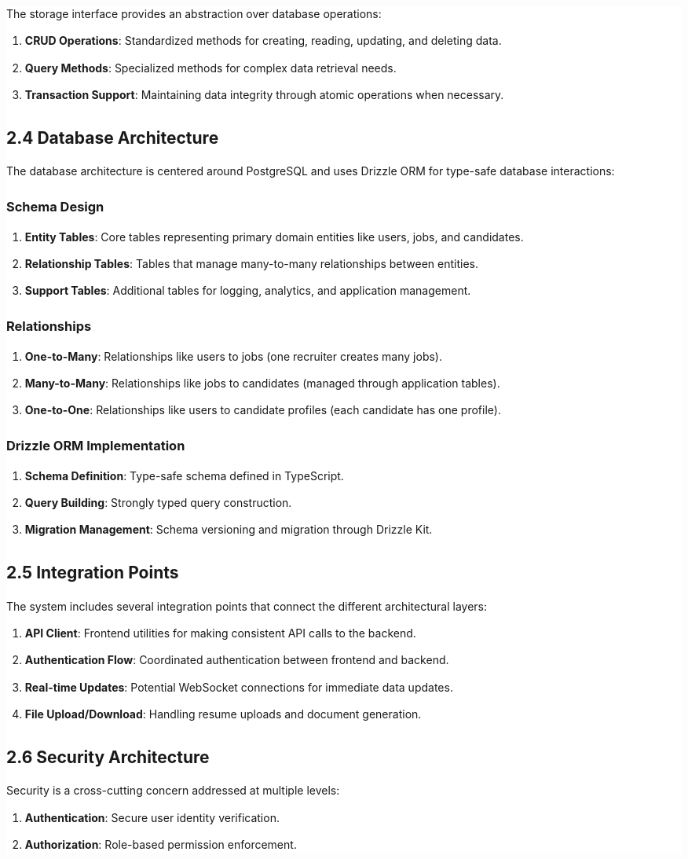 The storage interface provides an abstraction over database operations:

1. **CRUD Operations**: Standardized methods for creating, reading, updating, and deleting data.

2. **Query Methods**: Specialized methods for complex data retrieval needs.

3. **Transaction Support**: Maintaining data integrity through atomic operations when necessary.

## 2.4 Database Architecture

The database architecture is centered around PostgreSQL and uses Drizzle ORM for type-safe database interactions:

### Schema Design

1. **Entity Tables**: Core tables representing primary domain entities like users, jobs, and candidates.

2. **Relationship Tables**: Tables that manage many-to-many relationships between entities.

3. **Support Tables**: Additional tables for logging, analytics, and application management.

### Relationships

1. **One-to-Many**: Relationships like users to jobs (one recruiter creates many jobs).

2. **Many-to-Many**: Relationships like jobs to candidates (managed through application tables).

3. **One-to-One**: Relationships like users to candidate profiles (each candidate has one profile).

### Drizzle ORM Implementation

1. **Schema Definition**: Type-safe schema defined in TypeScript.

2. **Query Building**: Strongly typed query construction.

3. **Migration Management**: Schema versioning and migration through Drizzle Kit.

## 2.5 Integration Points

The system includes several integration points that connect the different architectural layers:

1. **API Client**: Frontend utilities for making consistent API calls to the backend.

2. **Authentication Flow**: Coordinated authentication between frontend and backend.

3. **Real-time Updates**: Potential WebSocket connections for immediate data updates.

4. **File Upload/Download**: Handling resume uploads and document generation.

## 2.6 Security Architecture

Security is a cross-cutting concern addressed at multiple levels:

1. **Authentication**: Secure user identity verification.

2. **Authorization**: Role-based permission enforcement.
